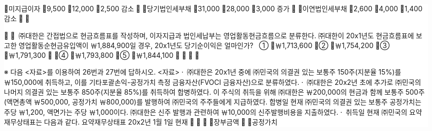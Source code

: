 미지급이자
9,500
12,000
2,500 감소

당기법인세부채
31,000
28,000
3,000 증가

이연법인세부채
2,600
4,000
1,400 감소





    ㈜대한은 간접법으로 현금흐름표를 작성하며, 이자지급과 법인세납부는 영업활동현금흐름으로 분류한다. ㈜대한이 20x1년도 현금흐름표에 보고한 영업활동순현금유입액이 ￦1,884,900일 경우, 20x1년도 당기순이익은 얼마인가?
   
① 
￦1,713,600
②
￦1,754,200
③
￦1,791,300

④
￦1,793,800
⑤
￦1,844,100





 



















※ 다음 <자료>를 이용하여 26번과 27번에 답하시오.
<자료>
·  ㈜대한은 20x1년 중에 ㈜민국의 의결권 있는 보통주 150주(지분율 15%)를 ￦150,000에 취득하고, 이를 기타포괄손익-공정가치 측정 금융자산(FVOCI 금융자산)으로 분류하였다.
·  ㈜대한은 20x2년 초에 추가로 ㈜민국의 나머지 의결권 있는 보통주 850주(지분율 85%)를 취득하여 합병하였다. 이 주식의 취득을 위해 ㈜대한은 ￦200,000의 현금과 함께 보통주 500주(액면총액 ￦500,000, 공정가치 ￦800,000)를 발행하여 ㈜민국의 주주들에게 지급하였다. 합병일 현재 ㈜민국의 의결권 있는 보통주 공정가치는 주당 ￦1,200, 액면가는 주당 ￦1,000이다. ㈜대한은 신주 발행과 관련하여 ￦10,000의 신주발행비용을 지출하였다.
·  취득일 현재 ㈜민국의 요약재무상태표는 다음과 같다.
요약재무상태표
20x2년 1월 1일 현재



장부금액

공정가치
